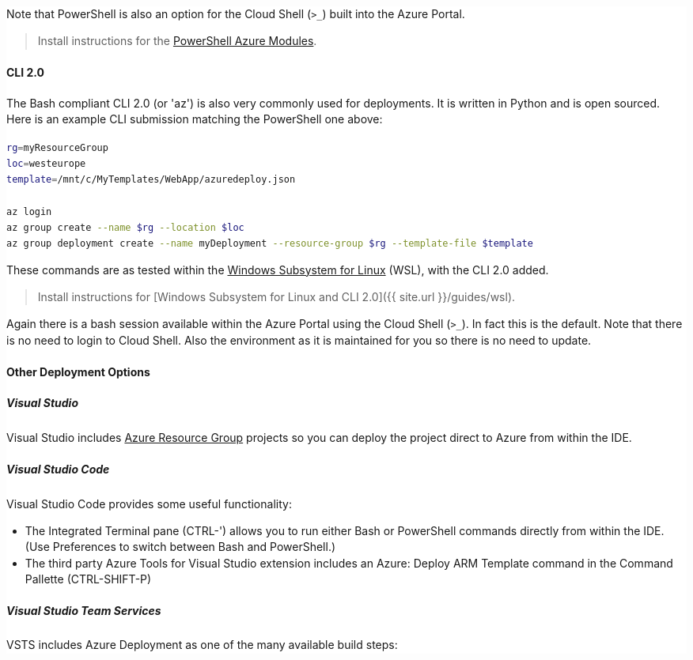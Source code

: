 Note that PowerShell is also an option for the Cloud Shell (`>_`) built into the Azure Portal.

> Install instructions for the [PowerShell Azure Modules](/guides/powershell).

#### CLI 2.0

The Bash compliant CLI 2.0 (or 'az') is also very commonly used for deployments.  It is written in Python and is open sourced. Here is an example CLI submission matching the PowerShell one above:

```bash
rg=myResourceGroup
loc=westeurope
template=/mnt/c/MyTemplates/WebApp/azuredeploy.json

az login
az group create --name $rg --location $loc
az group deployment create --name myDeployment --resource-group $rg --template-file $template
```

These commands are as tested within the <a href="https://msdn.microsoft.com/en-us/commandline/wsl/install-win10" target="_new">Windows Subsystem for Linux</a> (WSL), with the CLI 2.0 added. 

> Install instructions for [Windows Subsystem for Linux and CLI 2.0]({{ site.url }}/guides/wsl).

Again there is a bash session available within the Azure Portal using the Cloud Shell (`>_`).  In fact this is the default.  Note that there is no need to login to Cloud Shell.  Also the environment as it is maintained for you so there is no need to update.  

#### Other Deployment Options

##### Visual Studio 

Visual Studio includes [Azure Resource Group](https://docs.microsoft.com/en-us/azure/azure-resource-manager/vs-azure-tools-resource-groups-deployment-projects-create-deploy) projects so you can deploy the project direct to Azure from within the IDE.  

##### Visual Studio Code

Visual Studio Code provides some useful functionality:
* The Integrated Terminal pane (CTRL-') allows you to run either Bash or PowerShell commands directly from within the IDE.  (Use Preferences to switch between Bash and PowerShell.)
* The third party Azure Tools for Visual Studio extension includes an Azure: Deploy ARM Template command in the Command Pallette (CTRL-SHIFT-P)

##### Visual Studio Team Services

VSTS includes Azure Deployment as one of the many available build steps:
